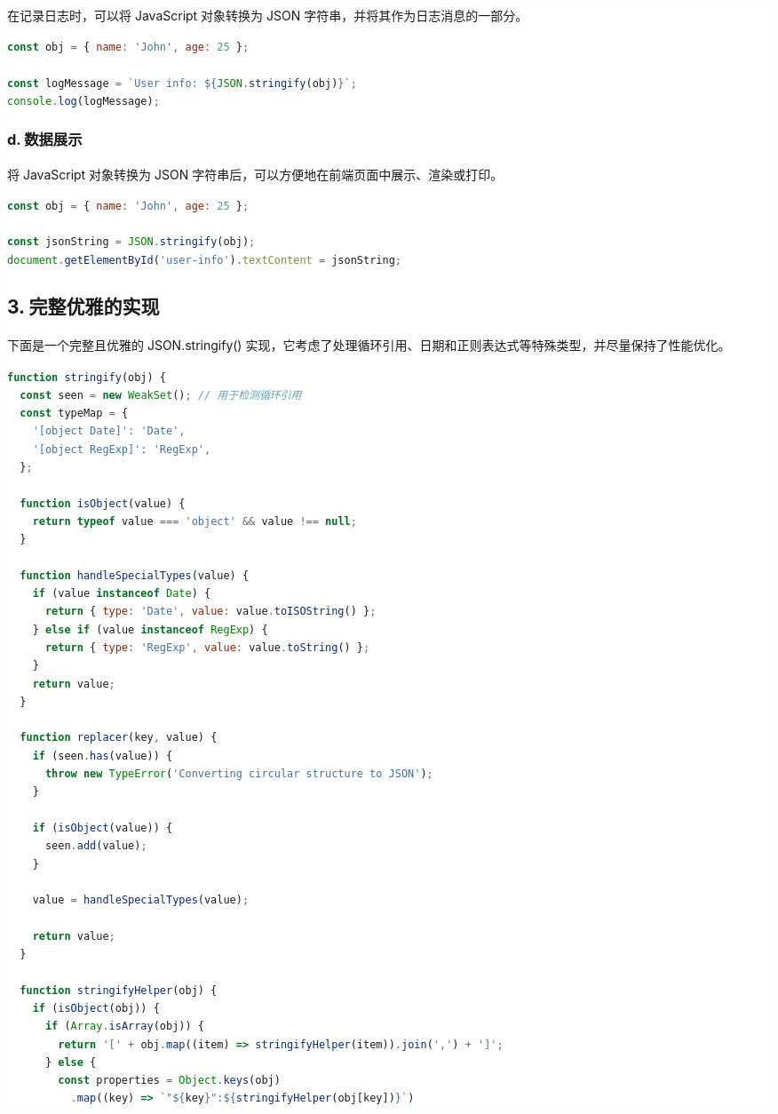 在记录日志时，可以将 JavaScript 对象转换为 JSON 字符串，并将其作为日志消息的一部分。

```javascript
const obj = { name: 'John', age: 25 };

const logMessage = `User info: ${JSON.stringify(obj)}`;
console.log(logMessage);
```

### d. 数据展示

将 JavaScript 对象转换为 JSON 字符串后，可以方便地在前端页面中展示、渲染或打印。

```javascript
const obj = { name: 'John', age: 25 };

const jsonString = JSON.stringify(obj);
document.getElementById('user-info').textContent = jsonString;
```

## 3. 完整优雅的实现

下面是一个完整且优雅的 JSON.stringify() 实现，它考虑了处理循环引用、日期和正则表达式等特殊类型，并尽量保持了性能优化。

```javascript
function stringify(obj) {
  const seen = new WeakSet(); // 用于检测循环引用
  const typeMap = {
    '[object Date]': 'Date',
    '[object RegExp]': 'RegExp',
  };

  function isObject(value) {
    return typeof value === 'object' && value !== null;
  }

  function handleSpecialTypes(value) {
    if (value instanceof Date) {
      return { type: 'Date', value: value.toISOString() };
    } else if (value instanceof RegExp) {
      return { type: 'RegExp', value: value.toString() };
    }
    return value;
  }

  function replacer(key, value) {
    if (seen.has(value)) {
      throw new TypeError('Converting circular structure to JSON');
    }

    if (isObject(value)) {
      seen.add(value);
    }

    value = handleSpecialTypes(value);

    return value;
  }

  function stringifyHelper(obj) {
    if (isObject(obj)) {
      if (Array.isArray(obj)) {
        return '[' + obj.map((item) => stringifyHelper(item)).join(',') + ']';
      } else {
        const properties = Object.keys(obj)
          .map((key) => `"${key}":${stringifyHelper(obj[key])}`)
```